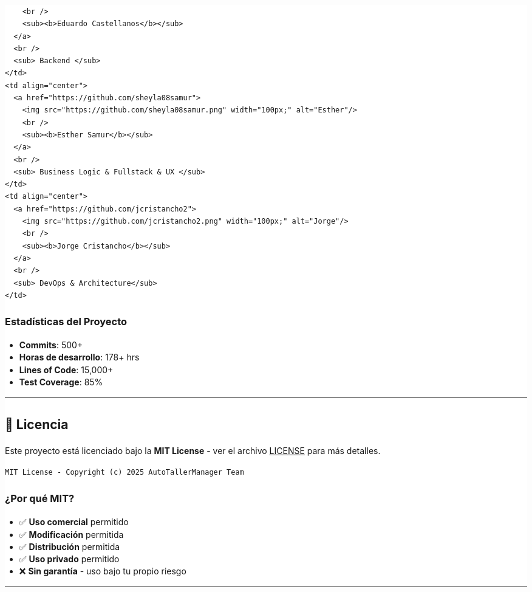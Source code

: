        <br />
        <sub><b>Eduardo Castellanos</b></sub>
      </a>
      <br />
      <sub> Backend </sub>
    </td>
    <td align="center">
      <a href="https://github.com/sheyla08samur">
        <img src="https://github.com/sheyla08samur.png" width="100px;" alt="Esther"/>
        <br />
        <sub><b>Esther Samur</b></sub>
      </a>
      <br />
      <sub> Business Logic & Fullstack & UX </sub>
    </td>
    <td align="center">
      <a href="https://github.com/jcristancho2">
        <img src="https://github.com/jcristancho2.png" width="100px;" alt="Jorge"/>
        <br />
        <sub><b>Jorge Cristancho</b></sub>
      </a>
      <br />
      <sub> DevOps & Architecture</sub>
    </td>
  </tr>
</table>

### Estadísticas del Proyecto
- **Commits**: 500+
- **Horas de desarrollo**: 178+ hrs
- **Lines of Code**: 15,000+
- **Test Coverage**: 85%

---

## 📄 Licencia

Este proyecto está licenciado bajo la **MIT License** - ver el archivo [LICENSE](LICENSE) para más detalles.

```
MIT License - Copyright (c) 2025 AutoTallerManager Team
```

### ¿Por qué MIT?
- ✅ **Uso comercial** permitido
- ✅ **Modificación** permitida  
- ✅ **Distribución** permitida
- ✅ **Uso privado** permitido
- ❌ **Sin garantía** - uso bajo tu propio riesgo

---